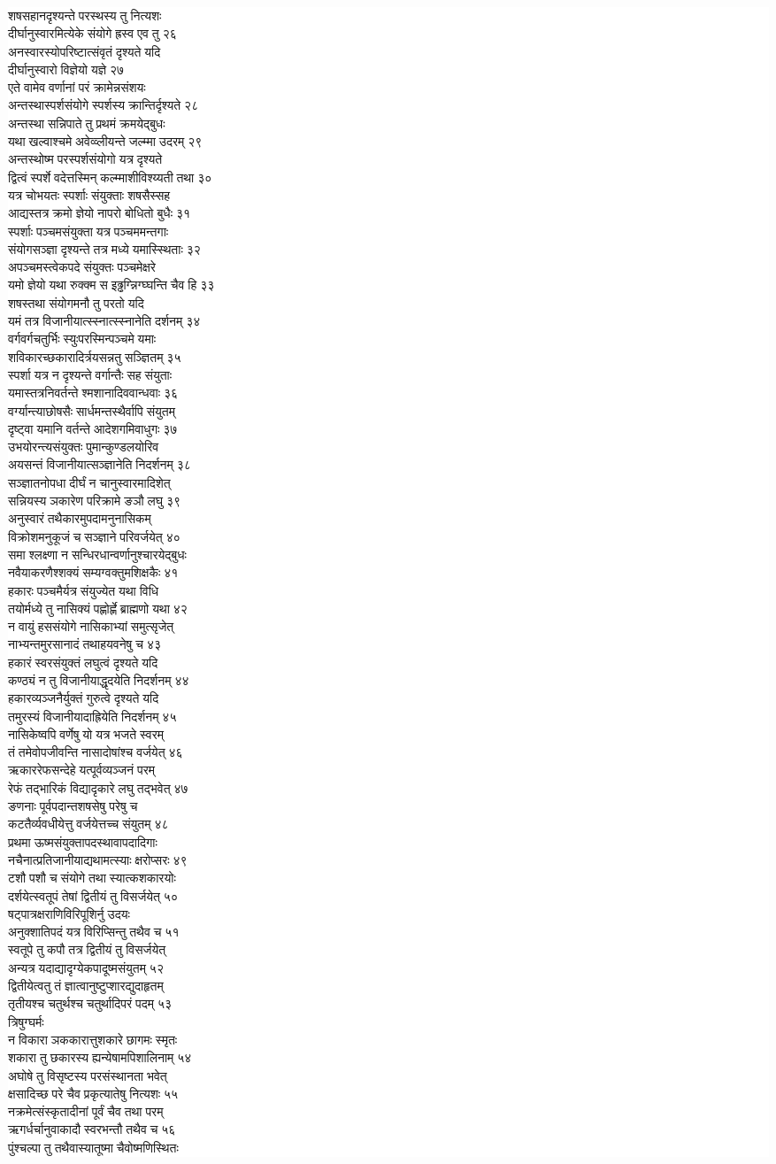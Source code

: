 शषसहानदृश्यन्ते परस्थस्य तु नित्यशः  
दीर्घानुस्वारमित्येके संयोगे ह्रस्व एव तु २६  
अनस्वारस्योपरिष्टात्संवृतं दृश्यते यदि  
दीर्घानुस्वारो विज्ञेयो यज्ञे २७  
एते वामेव वर्णानां परं क्रामेन्नसंशयः  
अन्तस्थास्पर्शसंयोगे स्पर्शस्य क्रान्तिर्दृश्यते २८  
अन्तस्था सन्निपाते तु प्रथमं क्रमयेद्बुधः  
यथा खल्वाश्चमे अवेव्व्लीयन्ते जल्म्मा उदरम् २९  
अन्तस्थोष्म परस्पर्शसंयोगो यत्र दृश्यते  
द्वित्वं स्पर्शे वदेत्तस्मिन् कल्म्माशीविश्य्यती तथा ३०  
यत्र चोभयतः स्पर्शाः संयुक्ताः शषसैस्सह  
आद्यस्तत्र क्रमो ज्ञेयो नापरो बोधितो बुधैः ३१  
स्पर्शाः पञ्चमसंयुक्ता यत्र पञ्चममन्तगाः  
संयोगसञ्ज्ञा दृश्यन्ते तत्र मध्ये यमास्स्थिताः ३२  
अपञ्चमस्त्वेकपदे संयुक्तः पञ्चमेक्षरे  
यमो ज्ञेयो यथा रुक्क्म स इढ्ढग्न्निग्घ्घन्ति चैव हि ३३  
शषस्तथा संयोगमनौ तु परतो यदि  
यमं तत्र विजानीयात्स्स्नात्स्स्नानेति दर्शनम् ३४  
वर्गवर्गचतुर्भिः स्युःपरस्मिन्पञ्चमे यमाः  
शविकारच्छकारादिर्त्रयसन्नतु सञ्ज्ञितम् ३५  
स्पर्शा यत्र न दृश्यन्ते वर्गान्तैः सह संयुताः  
यमास्तत्रनिवर्तन्ते श्मशानादिववान्धवाः ३६  
वर्ग्यान्त्याछोषसैः सार्धमन्तस्थैर्वापि संयुतम्  
दृष्ट्वा यमानि वर्तन्ते आदेशगमिवाधुगः ३७  
उभयोरन्त्यसंयुक्तः पुमान्कुण्डलयोरिव  
अयसन्तं विजानीयात्सञ्ज्ञानेति निदर्शनम् ३८  
सञ्ज्ञातनोपधा दीर्घं न चानुस्वारमादिशेत्  
सन्नियस्य ञकारेण परिक्रामे ङञौ लघु ३९  
अनुस्वारं तथैकारमुपदामनुनासिकम्  
विक्रोशमनुकूजं च सञ्ज्ञाने परिवर्जयेत् ४०  
समा श्लक्ष्णा न सन्धिरधान्वर्णानुश्चारयेद्बुधः  
नवैयाकरणैश्शक्यं सम्यग्वक्तुमशिक्षकैः ४१  
हकारः पञ्चमैर्यत्र संयुज्येत यथा विधि  
तयोर्मध्ये तु नासिक्यं पह्णोर्ह्णे ब्राह्मणो यथा ४२  
न वायुं हससंयोगे नासिकाभ्यां समुत्सृजेत्  
नाभ्यन्तमुरसानादं तथाहयवनेषु च ४३  
हकारं स्वरसंयुक्तं लघुत्वं दृश्यते यदि  
कण्ठ्यं न तु विजानीयाद्धृदयेति निदर्शनम् ४४  
हकारव्यञ्जनैर्युक्तं गुरुत्वे दृश्यते यदि  
तमुरस्यं विजानीयादाह्रियेति निदर्शनम् ४५  
नासिकेष्वपि वर्णेषु यो यत्र भजते स्वरम्  
तं तमेवोपजीवन्ति नासादोषांश्च वर्जयेत् ४६  
ऋकाररेफसन्देहे यत्पूर्वव्यञ्जनं परम्  
रेफं तद्भारिकं विद्यादृकारे लघु तद्भवेत् ४७  
ङणनाः पूर्वपदान्तशषसेषु परेषु च  
कटतैर्व्यवधीयेत्तु वर्जयेत्तच्च संयुतम् ४८  
प्रथमा ऊष्मसंयुक्तापदस्थावापदादिगाः  
नचैनात्प्रतिजानीयाद्यथामत्स्याः क्षरोप्सरः ४९  
टशौ पशौ च संयोगे तथा स्यात्कशकारयोः  
दर्शयेत्स्वतूपं तेषां द्वितीयं तु विसर्जयेत् ५०  
षट्पात्रक्षराणिविरिपूशिर्नु उदयः  
अनुक्शातिपदं यत्र विरिप्सिन्तु तथैव च ५१  
स्वतूपे तु कपौ तत्र द्वितीयं तु विसर्जयेत्  
अन्यत्र यदाद्यादृग्येकपादूष्मसंयुतम् ५२  
द्वितीयेत्वतु तं ज्ञात्वानुष्टुप्शारद्युदाहृतम्  
तृतीयश्च चतुर्थश्च चतुर्थादिपरं पदम् ५३  
त्रिषुग्घर्मः  
न विकारा ञककारात्तुशकारे छागमः स्मृतः  
शकारा तु छकारस्य ह्यन्येषामपिशालिनाम् ५४  
अघोषे तु विसृष्टस्य परसंस्थानता भवेत्  
क्षसादिच्छ परे चैव प्रकृत्यातेषु नित्यशः ५५  
नक्रमेत्संस्कृतादीनां पूर्वं चैव तथा परम्  
ऋगर्धर्चानुवाकादौ स्वरभन्तौ तथैव च ५६  
पुंश्चल्पा तु तथैवास्यातूष्मा चैवोष्मणिस्थितः  
